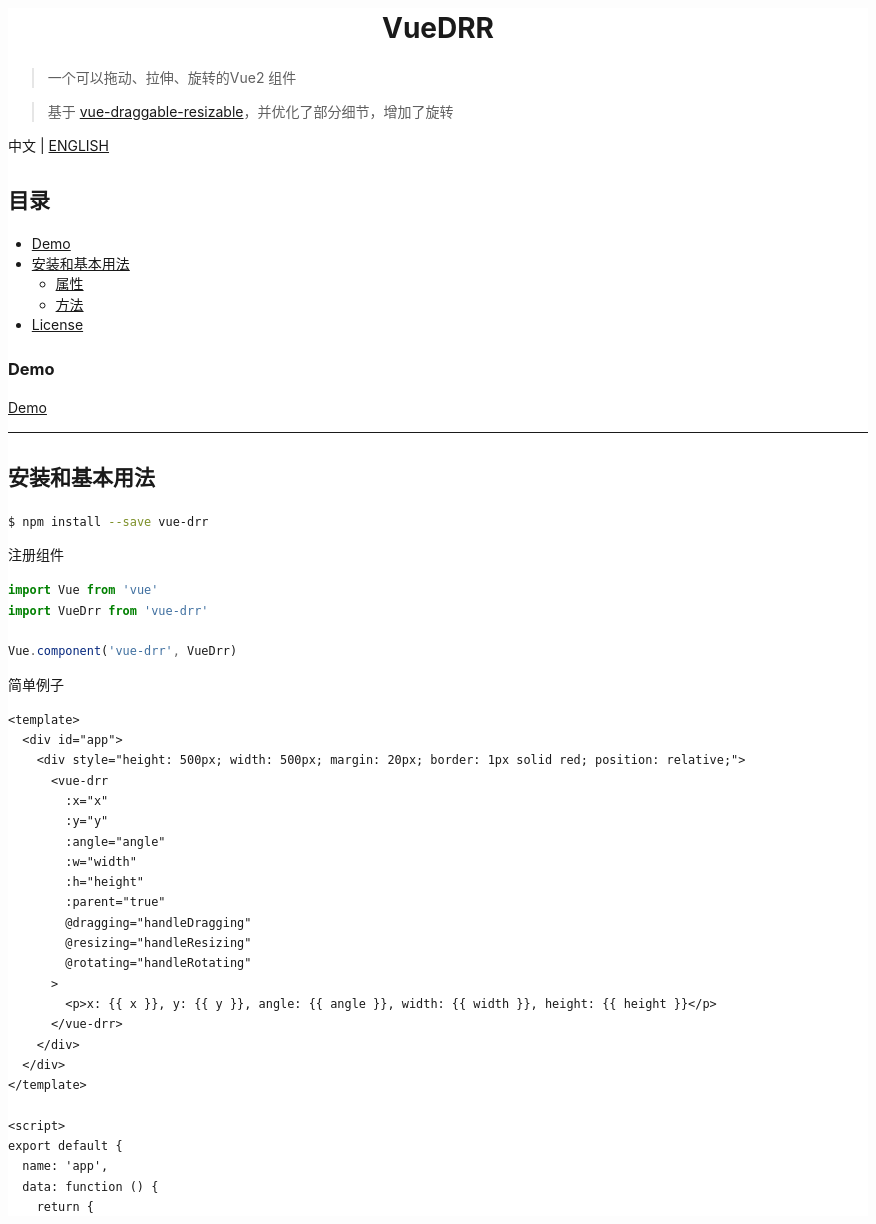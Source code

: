 
<h1 align="center">VueDRR</h1>

> 一个可以拖动、拉伸、旋转的Vue2 组件

> 基于 [vue-draggable-resizable](https://github.com/mauricius/vue-draggable-resizable "vue-draggable-resizable")，并优化了部分细节，增加了旋转

中文 | [ENGLISH](./README.md)

## 目录

* [Demo](#demo)
* [安装和基本用法](#安装和基本用法)
  * [属性](#属性)
  * [方法](#方法)
* [License](#license)

### Demo

[Demo](https://alvin-liu.github.io/vue-drr/example/index.html)

---

## 安装和基本用法

```bash
$ npm install --save vue-drr
```


注册组件

```js
import Vue from 'vue'
import VueDrr from 'vue-drr'

Vue.component('vue-drr', VueDrr)
```

简单例子

```vue
<template>
  <div id="app">
    <div style="height: 500px; width: 500px; margin: 20px; border: 1px solid red; position: relative;">
      <vue-drr 
        :x="x" 
        :y="y" 
        :angle="angle" 
        :w="width" 
        :h="height" 
        :parent="true" 
        @dragging="handleDragging"
        @resizing="handleResizing"
        @rotating="handleRotating"
      >
        <p>x: {{ x }}, y: {{ y }}, angle: {{ angle }}, width: {{ width }}, height: {{ height }}</p>
      </vue-drr>
    </div>
  </div>
</template>

<script>
export default {
  name: 'app',
  data: function () {
    return {
```